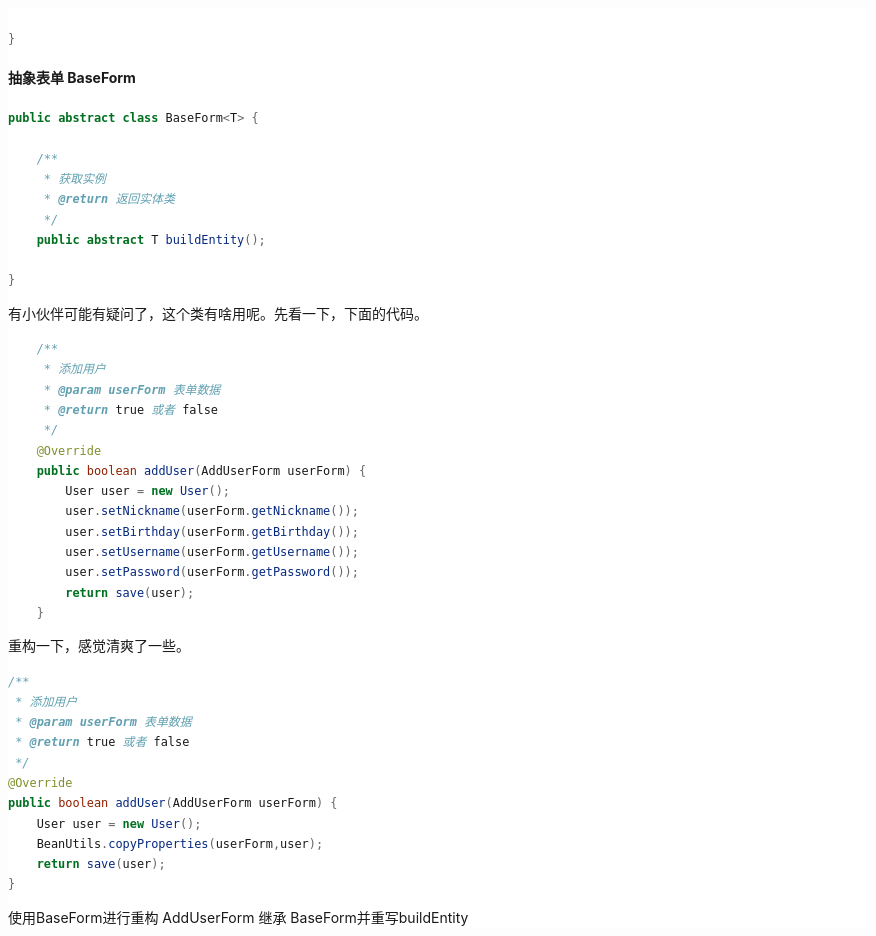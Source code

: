 ```java

}
```

#### 抽象表单 BaseForm

```java
public abstract class BaseForm<T> {

    /**
     * 获取实例
     * @return 返回实体类
     */
    public abstract T buildEntity();

}
```

有小伙伴可能有疑问了，这个类有啥用呢。先看一下，下面的代码。

```java
    /**
     * 添加用户
     * @param userForm 表单数据
     * @return true 或者 false
     */
    @Override
    public boolean addUser(AddUserForm userForm) {
        User user = new User();
        user.setNickname(userForm.getNickname());
        user.setBirthday(userForm.getBirthday());
        user.setUsername(userForm.getUsername());
        user.setPassword(userForm.getPassword());
        return save(user);
    }
```

重构一下，感觉清爽了一些。

```java
/**
 * 添加用户
 * @param userForm 表单数据
 * @return true 或者 false
 */
@Override
public boolean addUser(AddUserForm userForm) {
    User user = new User();
    BeanUtils.copyProperties(userForm,user);
    return save(user);
}
```

使用BaseForm进行重构 AddUserForm 继承 BaseForm并重写buildEntity
